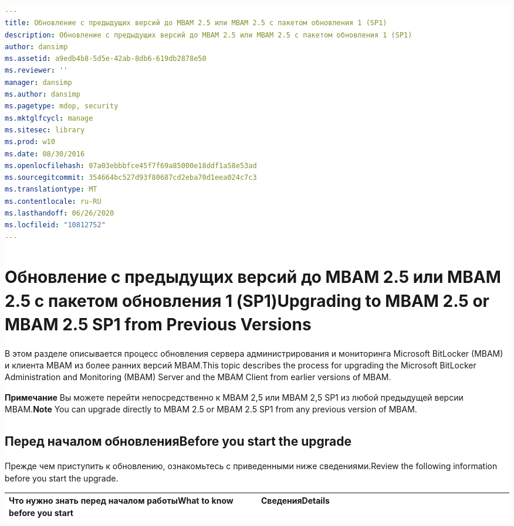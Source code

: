 ```yaml
---
title: Обновление с предыдущих версий до MBAM 2.5 или MBAM 2.5 с пакетом обновления 1 (SP1)
description: Обновление с предыдущих версий до MBAM 2.5 или MBAM 2.5 с пакетом обновления 1 (SP1)
author: dansimp
ms.assetid: a9edb4b8-5d5e-42ab-8db6-619db2878e50
ms.reviewer: ''
manager: dansimp
ms.author: dansimp
ms.pagetype: mdop, security
ms.mktglfcycl: manage
ms.sitesec: library
ms.prod: w10
ms.date: 08/30/2016
ms.openlocfilehash: 07a03ebbbfce45f7f69a85000e18ddf1a58e53ad
ms.sourcegitcommit: 354664bc527d93f80687cd2eba70d1eea024c7c3
ms.translationtype: MT
ms.contentlocale: ru-RU
ms.lasthandoff: 06/26/2020
ms.locfileid: "10812752"
---
```

# <span data-ttu-id="652f8-103">Обновление с предыдущих версий до MBAM 2.5 или MBAM 2.5 с пакетом обновления 1 (SP1)</span><span class="sxs-lookup"><span data-stu-id="652f8-103">Upgrading to MBAM 2.5 or MBAM 2.5 SP1 from Previous Versions</span></span>


<span data-ttu-id="652f8-104">В этом разделе описывается процесс обновления сервера администрирования и мониторинга Microsoft BitLocker (MBAM) и клиента MBAM из более ранних версий MBAM.</span><span class="sxs-lookup"><span data-stu-id="652f8-104">This topic describes the process for upgrading the Microsoft BitLocker Administration and Monitoring (MBAM) Server and the MBAM Client from earlier versions of MBAM.</span></span>

<span data-ttu-id="652f8-105">**Примечание**  Вы можете перейти непосредственно к MBAM 2,5 или MBAM 2,5 SP1 из любой предыдущей версии MBAM.</span><span class="sxs-lookup"><span data-stu-id="652f8-105">**Note** You can upgrade directly to MBAM 2.5 or MBAM 2.5 SP1 from any previous version of MBAM.</span></span>

 

## <span data-ttu-id="652f8-106">Перед началом обновления</span><span class="sxs-lookup"><span data-stu-id="652f8-106">Before you start the upgrade</span></span>


<span data-ttu-id="652f8-107">Прежде чем приступить к обновлению, ознакомьтесь с приведенными ниже сведениями.</span><span class="sxs-lookup"><span data-stu-id="652f8-107">Review the following information before you start the upgrade.</span></span>

<table>
<colgroup>
<col width="50%" />
<col width="50%" />
</colgroup>
<thead>
<tr class="header">
<th align="left"><span data-ttu-id="652f8-108">Что нужно знать перед началом работы</span><span class="sxs-lookup"><span data-stu-id="652f8-108">What to know before you start</span></span></th>
<th align="left"><span data-ttu-id="652f8-109">Сведения</span><span class="sxs-lookup"><span data-stu-id="652f8-109">Details</span></span></th>
</tr>
</thead>
<tbody>